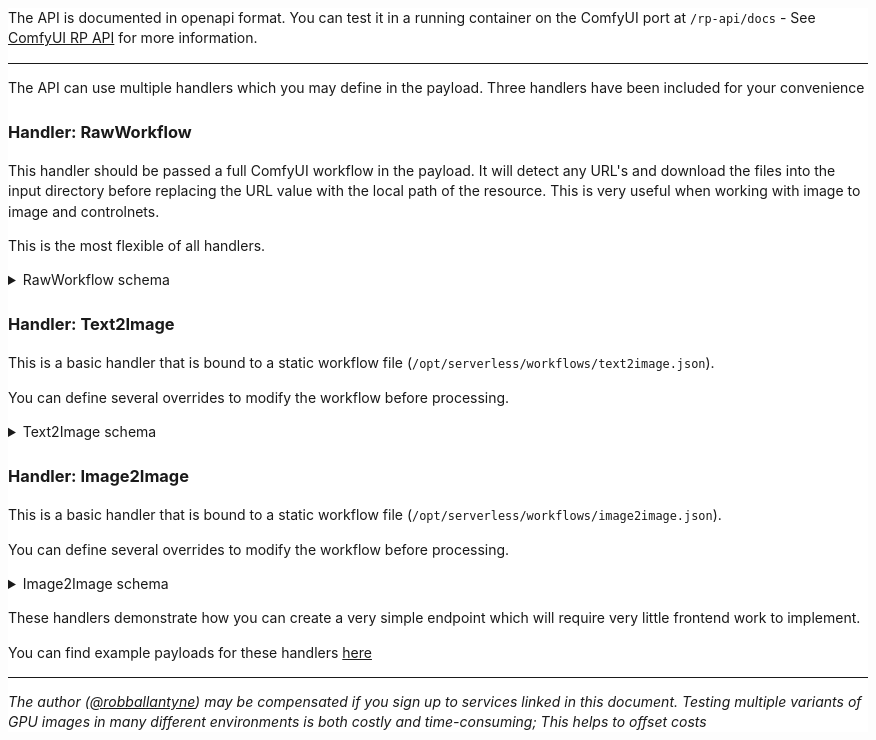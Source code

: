 The API is documented in openapi format. You can test it in a running container on the ComfyUI port at `/rp-api/docs` - See [ComfyUI RP API](#comfyui-rp-api) for more information.

---

The API can use multiple handlers which you may define in the payload. Three handlers have been included for your convenience

### Handler: RawWorkflow

This handler should be passed a full ComfyUI workflow in the payload.  It will detect any URL's and download the files into the input directory before replacing the URL value with the local path of the resource.  This is very useful when working with image to image and controlnets.

This is the most flexible of all handlers.

<details><summary>RawWorkflow schema</summary></details>


### Handler: Text2Image

This is a basic handler that is bound to a static workflow file (`/opt/serverless/workflows/text2image.json`).

You can define several overrides to modify the workflow before processing.

<details><summary>Text2Image schema</summary></details>

### Handler: Image2Image

This is a basic handler that is bound to a static workflow file (`/opt/serverless/workflows/image2image.json`).

You can define several overrides to modify the workflow before processing. 

<details><summary>Image2Image schema</summary></details>

These handlers demonstrate how you can create a very simple endpoint which will require very little frontend work to implement.

You can find example payloads for these handlers [here](https://github.com/ai-dock/comfyui/tree/main/build/COPY_ROOT/opt/serverless/docs/example_payloads)


---


_The author ([@robballantyne](https://github.com/robballantyne)) may be compensated if you sign up to services linked in this document. Testing multiple variants of GPU images in many different environments is both costly and time-consuming; This helps to offset costs_
